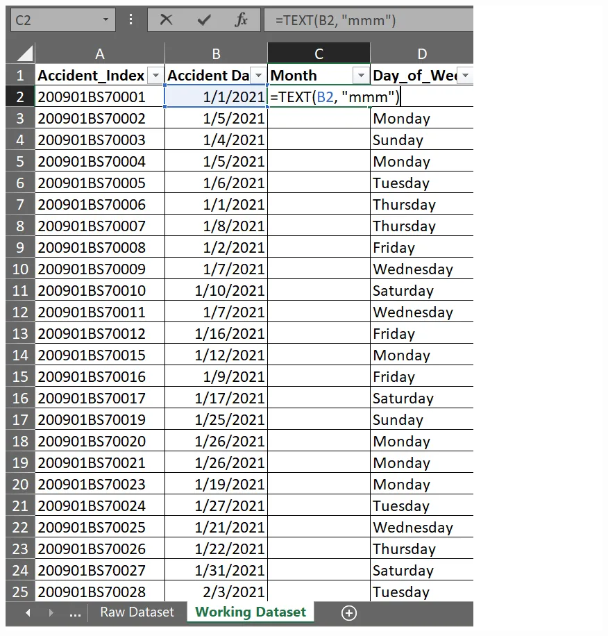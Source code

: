![image](https://github.com/Pranjali-d/Road_Accident_Analysis/blob/main/References/text%20function%20for%20month.jpg)

